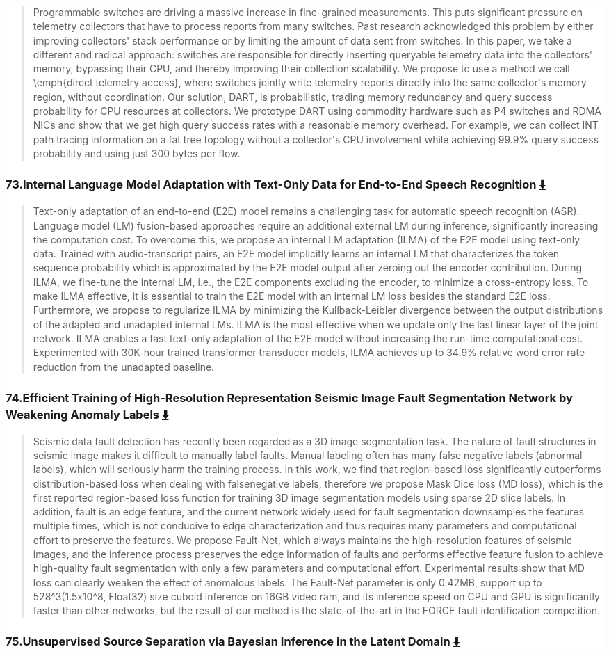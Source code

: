 >  Programmable switches are driving a massive increase in fine-grained measurements. This puts significant pressure on telemetry collectors that have to process reports from many switches. Past research acknowledged this problem by either improving collectors' stack performance or by limiting the amount of data sent from switches. In this paper, we take a different and radical approach: switches are responsible for directly inserting queryable telemetry data into the collectors' memory, bypassing their CPU, and thereby improving their collection scalability. We propose to use a method we call \emph{direct telemetry access}, where switches jointly write telemetry reports directly into the same collector's memory region, without coordination. Our solution, DART, is probabilistic, trading memory redundancy and query success probability for CPU resources at collectors. We prototype DART using commodity hardware such as P4 switches and RDMA NICs and show that we get high query success rates with a reasonable memory overhead. For example, we can collect INT path tracing information on a fat tree topology without a collector's CPU involvement while achieving 99.9\% query success probability and using just 300 bytes per flow.      
### 73.Internal Language Model Adaptation with Text-Only Data for End-to-End Speech Recognition  [ :arrow_down: ](https://arxiv.org/pdf/2110.05354.pdf)
>  Text-only adaptation of an end-to-end (E2E) model remains a challenging task for automatic speech recognition (ASR). Language model (LM) fusion-based approaches require an additional external LM during inference, significantly increasing the computation cost. To overcome this, we propose an internal LM adaptation (ILMA) of the E2E model using text-only data. Trained with audio-transcript pairs, an E2E model implicitly learns an internal LM that characterizes the token sequence probability which is approximated by the E2E model output after zeroing out the encoder contribution. During ILMA, we fine-tune the internal LM, i.e., the E2E components excluding the encoder, to minimize a cross-entropy loss. To make ILMA effective, it is essential to train the E2E model with an internal LM loss besides the standard E2E loss. Furthermore, we propose to regularize ILMA by minimizing the Kullback-Leibler divergence between the output distributions of the adapted and unadapted internal LMs. ILMA is the most effective when we update only the last linear layer of the joint network. ILMA enables a fast text-only adaptation of the E2E model without increasing the run-time computational cost. Experimented with 30K-hour trained transformer transducer models, ILMA achieves up to 34.9% relative word error rate reduction from the unadapted baseline.      
### 74.Efficient Training of High-Resolution Representation Seismic Image Fault Segmentation Network by Weakening Anomaly Labels  [ :arrow_down: ](https://arxiv.org/pdf/2110.05319.pdf)
>  Seismic data fault detection has recently been regarded as a 3D image segmentation task. The nature of fault structures in seismic image makes it difficult to manually label faults. Manual labeling often has many false negative labels (abnormal labels), which will seriously harm the training process. In this work, we find that region-based loss significantly outperforms distribution-based loss when dealing with falsenegative labels, therefore we propose Mask Dice loss (MD loss), which is the first reported region-based loss function for training 3D image segmentation models using sparse 2D slice labels. In addition, fault is an edge feature, and the current network widely used for fault segmentation downsamples the features multiple times, which is not conducive to edge characterization and thus requires many parameters and computational effort to preserve the features. We propose Fault-Net, which always maintains the high-resolution features of seismic images, and the inference process preserves the edge information of faults and performs effective feature fusion to achieve high-quality fault segmentation with only a few parameters and computational effort. Experimental results show that MD loss can clearly weaken the effect of anomalous labels. The Fault-Net parameter is only 0.42MB, support up to 528^3(1.5x10^8, Float32) size cuboid inference on 16GB video ram, and its inference speed on CPU and GPU is significantly faster than other networks, but the result of our method is the state-of-the-art in the FORCE fault identification competition.      
### 75.Unsupervised Source Separation via Bayesian Inference in the Latent Domain  [ :arrow_down: ](https://arxiv.org/pdf/2110.05313.pdf)